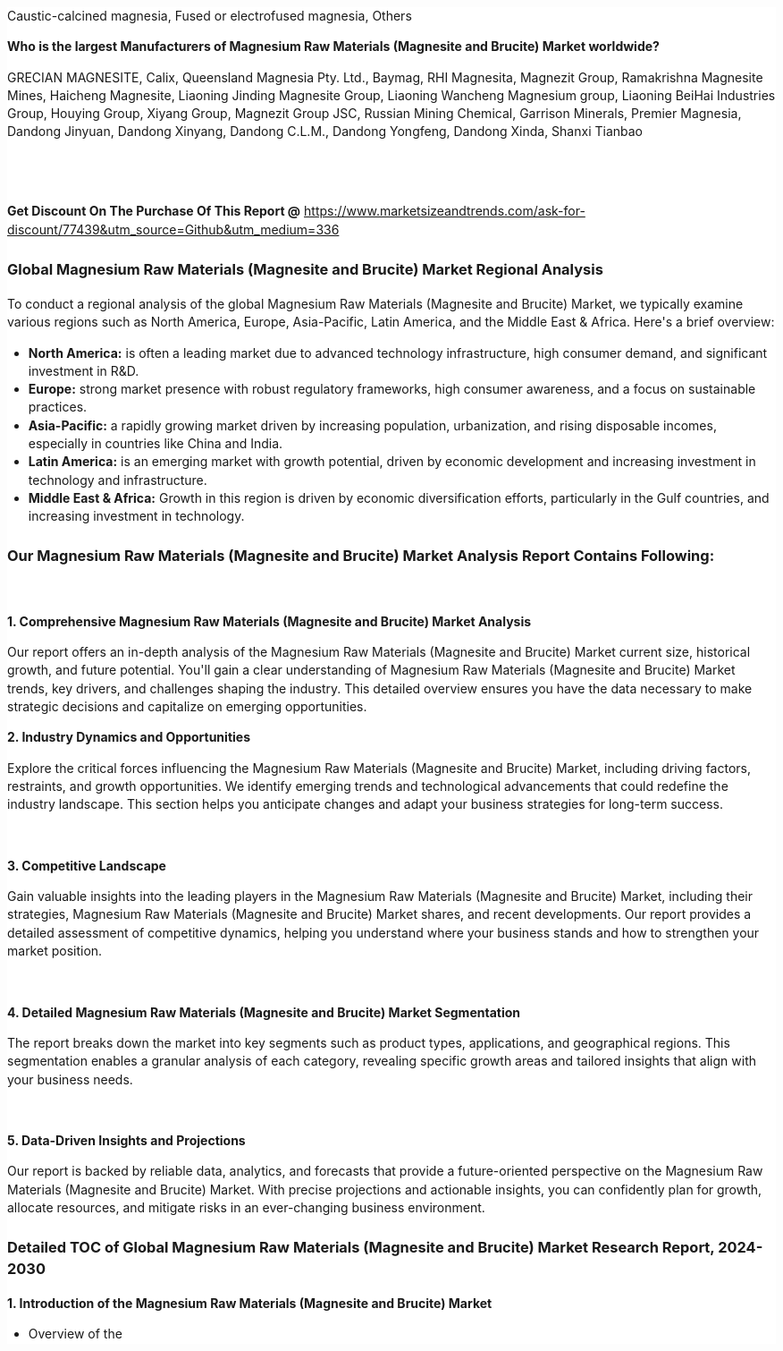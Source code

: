 Caustic-calcined magnesia, Fused or electrofused magnesia, Others</span></p><p><span class=""><strong>Who is the largest Manufacturers of Magnesium Raw Materials (Magnesite and Brucite) Market worldwide?</strong></span></p></div><div class="" data-test-id=""><p><span class="">GRECIAN MAGNESITE, Calix, Queensland Magnesia Pty. Ltd., Baymag, RHI Magnesita, Magnezit Group, Ramakrishna Magnesite Mines, Haicheng Magnesite, Liaoning Jinding Magnesite Group, Liaoning Wancheng Magnesium group, Liaoning BeiHai Industries Group, Houying Group, Xiyang Group, Magnezit Group JSC, Russian Mining Chemical, Garrison Minerals, Premier Magnesia, Dandong Jinyuan, Dandong Xinyang, Dandong C.L.M., Dandong Yongfeng, Dandong Xinda, Shanxi Tianbao</span></p></div><div class="" data-test-id="">&nbsp;</div><div class="" data-test-id="">&nbsp;</div><div class="" data-test-id=""><p><span class=""><strong>Get Discount On The Purchase Of This Report @</strong> <a href="https://www.marketsizeandtrends.com/ask-for-discount/77439&utm_source=Github&utm_medium=336" target="_blank">https://www.marketsizeandtrends.com/ask-for-discount/77439&utm_source=Github&utm_medium=336</a></span></p></div><div class="" data-test-id=""><div class="article-main__content" data-test-id="publishing-text-block"><h3><span class="">Global Magnesium Raw Materials (Magnesite and Brucite) Market Regional Analysis</span></h3></div><div class="article-main__content" data-test-id="publishing-text-block"><p><span class="">To conduct a regional analysis of the global Magnesium Raw Materials (Magnesite and Brucite) Market, we typically examine various regions such as North America, Europe, Asia-Pacific, Latin America, and the Middle East &amp; Africa. Here's a brief overview:</span></p></div><div class="article-main__content" data-test-id="publishing-text-block"><ul><li><strong><span class="font-[700]">North America</span></strong><span class=""><strong>:</strong> is often a leading market due to advanced technology infrastructure, high consumer demand, and significant investment in R&amp;D.</span></li><li><strong><span class="font-[700]">Europe</span></strong><span class=""><strong>:</strong> strong market presence with robust regulatory frameworks, high consumer awareness, and a focus on sustainable practices.</span></li><li><strong><span class="font-[700]">Asia-Pacific</span></strong><span class=""><strong>:</strong> a rapidly growing market driven by increasing population, urbanization, and rising disposable incomes, especially in countries like China and India.</span></li><li><strong><span class="font-[700]">Latin America</span></strong><span class=""><strong>:</strong> is an emerging market with growth potential, driven by economic development and increasing investment in technology and infrastructure.</span></li><li><strong><span class="font-[700]">Middle East &amp; Africa</span></strong><span class=""><strong>:</strong> Growth in this region is driven by economic diversification efforts, particularly in the Gulf countries, and increasing investment in technology.</span></li></ul></div></div><div class="" data-test-id=""><h3><span class="">Our Magnesium Raw Materials (Magnesite and Brucite) Market Analysis Report Contains Following:</span></h3><p>&nbsp;</p><p><strong>1. Comprehensive Magnesium Raw Materials (Magnesite and Brucite) Market Analysis<br /></strong></p><p>Our report offers an in-depth analysis of the Magnesium Raw Materials (Magnesite and Brucite) Market current size, historical growth, and future potential. You'll gain a clear understanding of Magnesium Raw Materials (Magnesite and Brucite) Market trends, key drivers, and challenges shaping the industry. This detailed overview ensures you have the data necessary to make strategic decisions and capitalize on emerging opportunities.</p><p><strong>2. Industry Dynamics and Opportunities</strong></p><p>Explore the critical forces influencing the Magnesium Raw Materials (Magnesite and Brucite) Market, including driving factors, restraints, and growth opportunities. We identify emerging trends and technological advancements that could redefine the industry landscape. This section helps you anticipate changes and adapt your business strategies for long-term success.</p><p>&nbsp;</p><p><strong>3. Competitive Landscape</strong></p><p>Gain valuable insights into the leading players in the Magnesium Raw Materials (Magnesite and Brucite) Market, including their strategies, Magnesium Raw Materials (Magnesite and Brucite) Market shares, and recent developments. Our report provides a detailed assessment of competitive dynamics, helping you understand where your business stands and how to strengthen your market position.</p><p>&nbsp;</p><p><strong>4. Detailed Magnesium Raw Materials (Magnesite and Brucite) Market Segmentation</strong></p><p>The report breaks down the market into key segments such as product types, applications, and geographical regions. This segmentation enables a granular analysis of each category, revealing specific growth areas and tailored insights that align with your business needs.</p><p>&nbsp;</p><p><strong>5. Data-Driven Insights and Projections</strong></p><p>Our report is backed by reliable data, analytics, and forecasts that provide a future-oriented perspective on the Magnesium Raw Materials (Magnesite and Brucite) Market. With precise projections and actionable insights, you can confidently plan for growth, allocate resources, and mitigate risks in an ever-changing business environment.</p></div><div class="" data-test-id=""><h3><span class="">Detailed TOC of Global Magnesium Raw Materials (Magnesite and Brucite) Market Research Report, 2024-2030</span></h3></div><div class="" data-test-id=""><p><strong><span class="">1. Introduction of the Magnesium Raw Materials (Magnesite and Brucite) Market</span></strong></p></div><div class="" data-test-id=""><ul><li><span class="">Overview of the